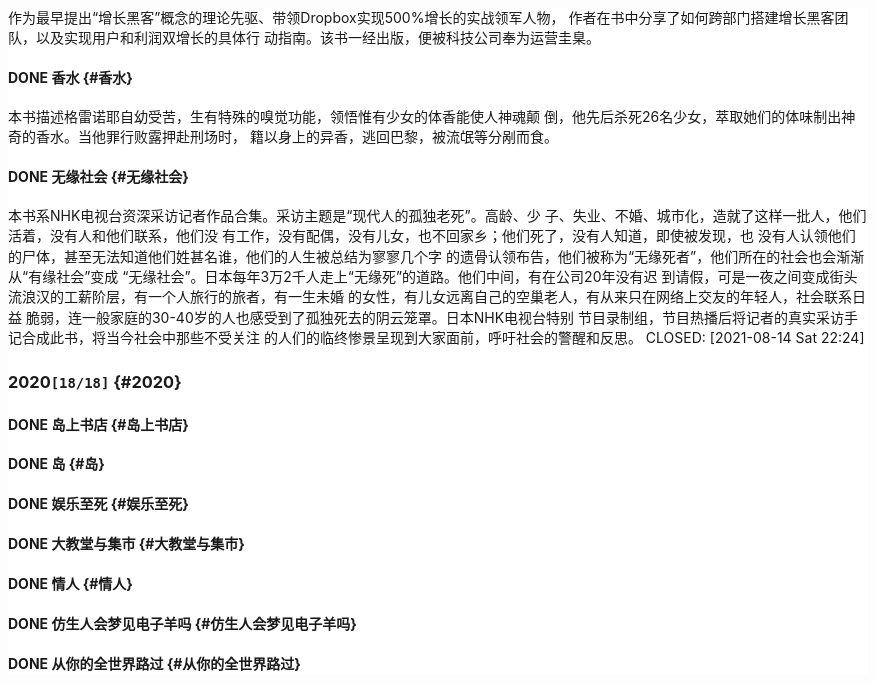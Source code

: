 作为最早提出“增长黑客”概念的理论先驱、带领Dropbox实现500%增长的实战领军人物，
作者在书中分享了如何跨部门搭建增长黑客团队，以及实现用户和利润双增长的具体行
动指南。该书一经出版，便被科技公司奉为运营圭臬。


#### <span class="org-todo done DONE">DONE</span> 香水 {#香水}

本书描述格雷诺耶自幼受苦，生有特殊的嗅觉功能，领悟惟有少女的体香能使人神魂颠
倒，他先后杀死26名少女，萃取她们的体味制出神奇的香水。当他罪行败露押赴刑场时，
籍以身上的异香，逃回巴黎，被流氓等分剐而食。


#### <span class="org-todo done DONE">DONE</span> 无缘社会 {#无缘社会}

本书系NHK电视台资深采访记者作品合集。采访主题是“现代人的孤独老死”。高龄、少
子、失业、不婚、城市化，造就了这样一批人，他们活着，没有人和他们联系，他们没
有工作，没有配偶，没有儿女，也不回家乡；他们死了，没有人知道，即使被发现，也
没有人认领他们的尸体，甚至无法知道他们姓甚名谁，他们的人生被总结为寥寥几个字
的遗骨认领布告，他们被称为“无缘死者”，他们所在的社会也会渐渐从“有缘社会”变成
“无缘社会”。日本每年3万2千人走上“无缘死”的道路。他们中间，有在公司20年没有迟
到请假，可是一夜之间变成街头流浪汉的工薪阶层，有一个人旅行的旅者，有一生未婚
的女性，有儿女远离自己的空巢老人，有从来只在网络上交友的年轻人，社会联系日益
脆弱，连一般家庭的30-40岁的人也感受到了孤独死去的阴云笼罩。日本NHK电视台特别
节目录制组，节目热播后将记者的真实采访手记合成此书，将当今社会中那些不受关注
的人们的临终惨景呈现到大家面前，呼吁社会的警醒和反思。
CLOSED: <span class="timestamp-wrapper"><span class="timestamp">[2021-08-14 Sat 22:24]</span></span>


### 2020<code>[18/18]</code> {#2020}


#### <span class="org-todo done DONE">DONE</span> 岛上书店 {#岛上书店}


#### <span class="org-todo done DONE">DONE</span> 岛 {#岛}


#### <span class="org-todo done DONE">DONE</span> 娱乐至死 {#娱乐至死}


#### <span class="org-todo done DONE">DONE</span> 大教堂与集市 {#大教堂与集市}


#### <span class="org-todo done DONE">DONE</span> 情人 {#情人}


#### <span class="org-todo done DONE">DONE</span> 仿生人会梦见电子羊吗 {#仿生人会梦见电子羊吗}


#### <span class="org-todo done DONE">DONE</span> 从你的全世界路过 {#从你的全世界路过}
